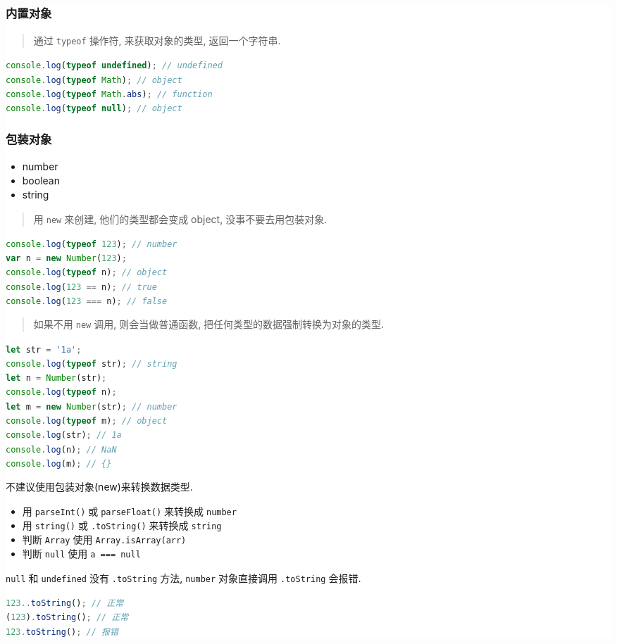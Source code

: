 ### 内置对象

> 通过 `typeof` 操作符, 来获取对象的类型, 返回一个字符串.

```javascript
console.log(typeof undefined); // undefined
console.log(typeof Math); // object
console.log(typeof Math.abs); // function
console.log(typeof null); // object
```

### 包装对象

- number
- boolean
- string

> 用 `new` 来创建, 他们的类型都会变成 object, 没事不要去用包装对象.

```javascript
console.log(typeof 123); // number
var n = new Number(123);
console.log(typeof n); // object
console.log(123 == n); // true
console.log(123 === n); // false
```

> 如果不用 `new` 调用, 则会当做普通函数, 把任何类型的数据强制转换为对象的类型.

```javascript
let str = '1a';
console.log(typeof str); // string
let n = Number(str);
console.log(typeof n);
let m = new Number(str); // number
console.log(typeof m); // object
console.log(str); // 1a
console.log(n); // NaN
console.log(m); // {}
```

不建议使用包装对象(new)来转换数据类型.

- 用 `parseInt()` 或 `parseFloat()` 来转换成 `number`
- 用 `string()` 或 `.toString()` 来转换成 `string`
- 判断 `Array` 使用 `Array.isArray(arr)`
- 判断 `null` 使用 `a === null`

`null` 和 `undefined` 没有 `.toString` 方法, `number` 对象直接调用 `.toString` 会报错.

```javascript
123..toString(); // 正常
(123).toString(); // 正常
123.toString(); // 报错
```


